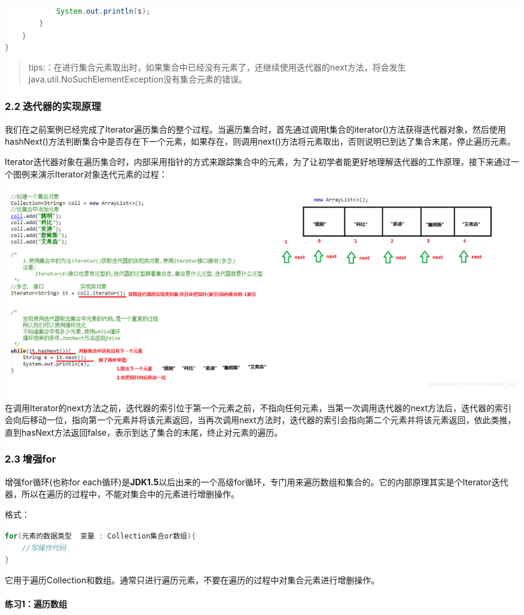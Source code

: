 ~~~java
            System.out.println(s);
        }
  	}
}
~~~

> tips:：在进行集合元素取出时，如果集合中已经没有元素了，还继续使用迭代器的next方法，将会发生java.util.NoSuchElementException没有集合元素的错误。

### 2.2 迭代器的实现原理

我们在之前案例已经完成了Iterator遍历集合的整个过程。当遍历集合时，首先通过调用t集合的iterator()方法获得迭代器对象，然后使用hashNext()方法判断集合中是否存在下一个元素，如果存在，则调用next()方法将元素取出，否则说明已到达了集合末尾，停止遍历元素。

Iterator迭代器对象在遍历集合时，内部采用指针的方式来跟踪集合中的元素，为了让初学者能更好地理解迭代器的工作原理，接下来通过一个图例来演示Iterator对象迭代元素的过程：

![Alt Text](/images/posts/20210124104019903.bmp.jpg)


在调用Iterator的next方法之前，迭代器的索引位于第一个元素之前，不指向任何元素，当第一次调用迭代器的next方法后，迭代器的索引会向后移动一位，指向第一个元素并将该元素返回，当再次调用next方法时，迭代器的索引会指向第二个元素并将该元素返回，依此类推，直到hasNext方法返回false，表示到达了集合的末尾，终止对元素的遍历。

### 2.3 增强for

增强for循环(也称for each循环)是**JDK1.5**以后出来的一个高级for循环，专门用来遍历数组和集合的。它的内部原理其实是个Iterator迭代器，所以在遍历的过程中，不能对集合中的元素进行增删操作。

格式：

~~~java
for(元素的数据类型  变量 : Collection集合or数组){ 
  	//写操作代码
}
~~~

它用于遍历Collection和数组。通常只进行遍历元素，不要在遍历的过程中对集合元素进行增删操作。

#### 练习1：遍历数组
